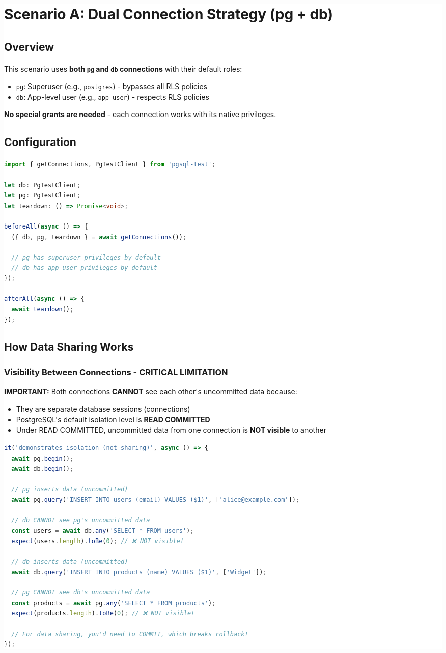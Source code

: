 # Scenario A: Dual Connection Strategy (pg + db)

## Overview

This scenario uses **both `pg` and `db` connections** with their default roles:
- `pg`: Superuser (e.g., `postgres`) - bypasses all RLS policies
- `db`: App-level user (e.g., `app_user`) - respects RLS policies

**No special grants are needed** - each connection works with its native privileges.

## Configuration

```typescript
import { getConnections, PgTestClient } from 'pgsql-test';

let db: PgTestClient;
let pg: PgTestClient;
let teardown: () => Promise<void>;

beforeAll(async () => {
  ({ db, pg, teardown } = await getConnections());
  
  // pg has superuser privileges by default
  // db has app_user privileges by default
});

afterAll(async () => {
  await teardown();
});
```

## How Data Sharing Works

### Visibility Between Connections - CRITICAL LIMITATION

**IMPORTANT:** Both connections **CANNOT** see each other's uncommitted data because:
- They are separate database sessions (connections)
- PostgreSQL's default isolation level is **READ COMMITTED**
- Under READ COMMITTED, uncommitted data from one connection is **NOT visible** to another

```typescript
it('demonstrates isolation (not sharing)', async () => {
  await pg.begin();
  await db.begin();
  
  // pg inserts data (uncommitted)
  await pg.query('INSERT INTO users (email) VALUES ($1)', ['alice@example.com']);
  
  // db CANNOT see pg's uncommitted data
  const users = await db.any('SELECT * FROM users');
  expect(users.length).toBe(0); // ❌ NOT visible!
  
  // db inserts data (uncommitted)
  await db.query('INSERT INTO products (name) VALUES ($1)', ['Widget']);
  
  // pg CANNOT see db's uncommitted data
  const products = await pg.any('SELECT * FROM products');
  expect(products.length).toBe(0); // ❌ NOT visible!
  
  // For data sharing, you'd need to COMMIT, which breaks rollback!
});
```
